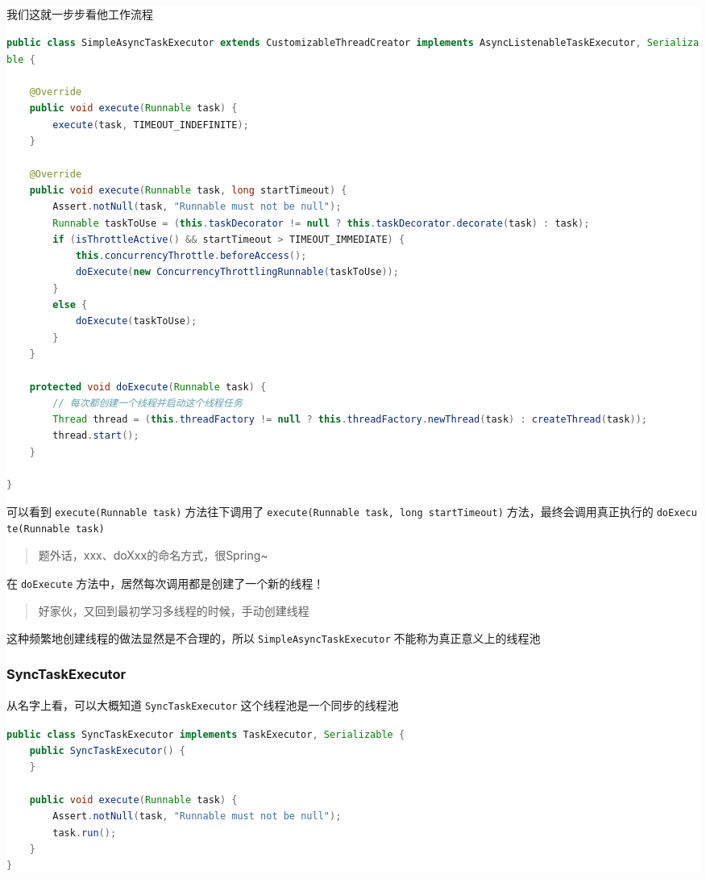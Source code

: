 我们这就一步步看他工作流程

```java
public class SimpleAsyncTaskExecutor extends CustomizableThreadCreator implements AsyncListenableTaskExecutor, Serializable {
    
	@Override
	public void execute(Runnable task) {
		execute(task, TIMEOUT_INDEFINITE);
	}
    
	@Override
	public void execute(Runnable task, long startTimeout) {
		Assert.notNull(task, "Runnable must not be null");
		Runnable taskToUse = (this.taskDecorator != null ? this.taskDecorator.decorate(task) : task);
		if (isThrottleActive() && startTimeout > TIMEOUT_IMMEDIATE) {
			this.concurrencyThrottle.beforeAccess();
			doExecute(new ConcurrencyThrottlingRunnable(taskToUse));
		}
		else {
			doExecute(taskToUse);
		}
	}
    
	protected void doExecute(Runnable task) {
		// 每次都创建一个线程并启动这个线程任务
		Thread thread = (this.threadFactory != null ? this.threadFactory.newThread(task) : createThread(task));
		thread.start();
	}
    
}
```

可以看到 `execute(Runnable task)` 方法往下调用了 `execute(Runnable task, long startTimeout)` 方法，最终会调用真正执行的 `doExecute(Runnable task)`
> 题外话，xxx、doXxx的命名方式，很Spring~

在 `doExecute` 方法中，居然每次调用都是创建了一个新的线程！
> 好家伙，又回到最初学习多线程的时候，手动创建线程

这种频繁地创建线程的做法显然是不合理的，所以 `SimpleAsyncTaskExecutor` 不能称为真正意义上的线程池



### SyncTaskExecutor

从名字上看，可以大概知道 `SyncTaskExecutor` 这个线程池是一个同步的线程池

```java
public class SyncTaskExecutor implements TaskExecutor, Serializable {
    public SyncTaskExecutor() {
    }

    public void execute(Runnable task) {
        Assert.notNull(task, "Runnable must not be null");
        task.run();
    }
}
```
